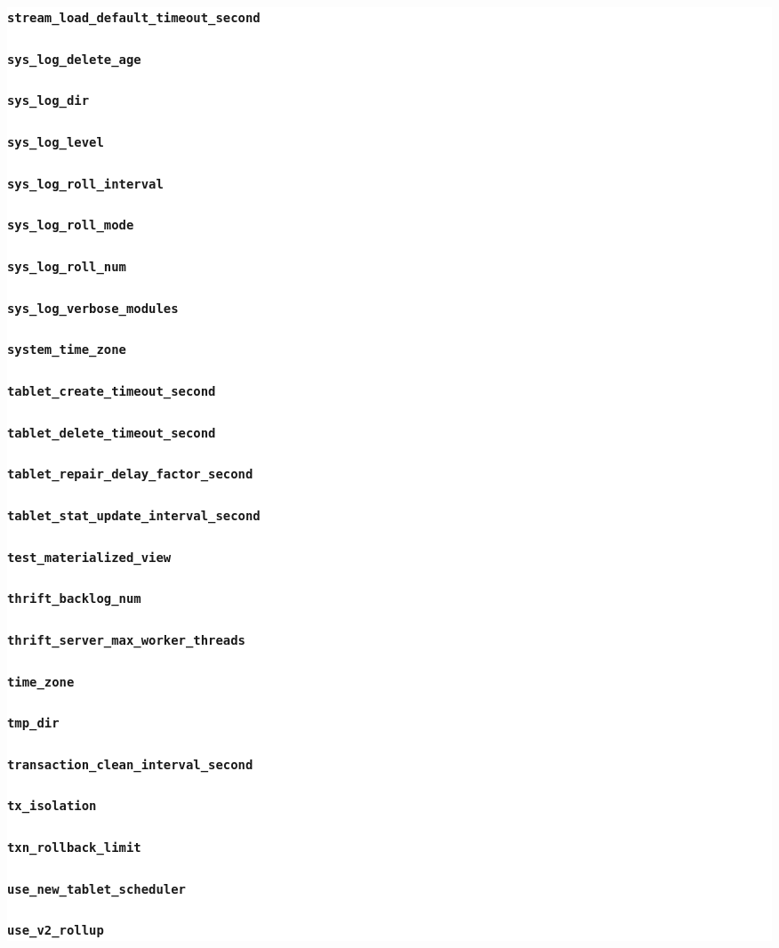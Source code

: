### `stream_load_default_timeout_second`

### `sys_log_delete_age`

### `sys_log_dir`

### `sys_log_level`

### `sys_log_roll_interval`

### `sys_log_roll_mode`

### `sys_log_roll_num`

### `sys_log_verbose_modules`

### `system_time_zone`

### `tablet_create_timeout_second`

### `tablet_delete_timeout_second`

### `tablet_repair_delay_factor_second`

### `tablet_stat_update_interval_second`

### `test_materialized_view`

### `thrift_backlog_num`

### `thrift_server_max_worker_threads`

### `time_zone`

### `tmp_dir`

### `transaction_clean_interval_second`

### `tx_isolation`

### `txn_rollback_limit`

### `use_new_tablet_scheduler`

### `use_v2_rollup`

